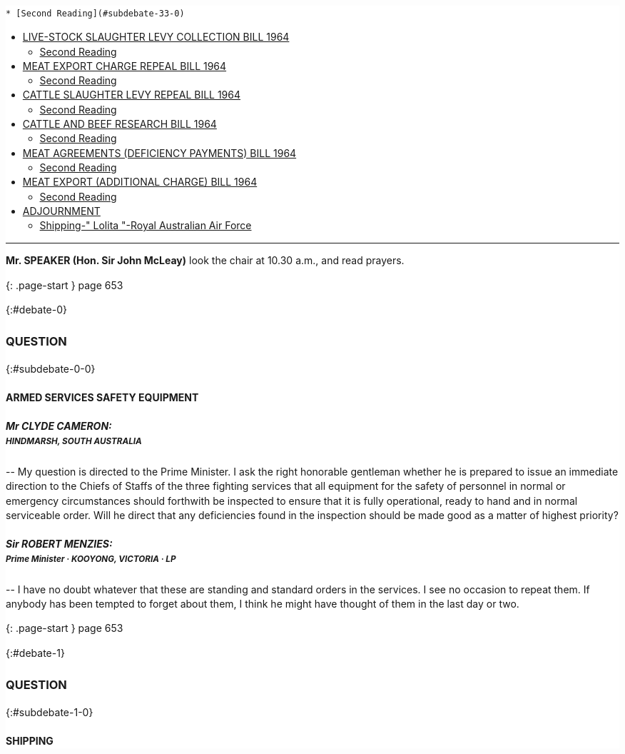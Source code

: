     * [Second Reading](#subdebate-33-0)
* [LIVE-STOCK SLAUGHTER LEVY COLLECTION BILL 1964](#debate-34)
    * [Second Reading](#subdebate-34-0)
* [MEAT EXPORT CHARGE REPEAL BILL 1964](#debate-35)
    * [Second Reading](#subdebate-35-0)
* [CATTLE SLAUGHTER LEVY REPEAL BILL 1964](#debate-36)
    * [Second Reading](#subdebate-36-0)
* [CATTLE AND BEEF RESEARCH BILL 1964](#debate-37)
    * [Second Reading](#subdebate-37-0)
* [MEAT AGREEMENTS (DEFICIENCY PAYMENTS) BILL 1964](#debate-38)
    * [Second Reading](#subdebate-38-0)
* [MEAT EXPORT (ADDITIONAL CHARGE) BILL 1964](#debate-39)
    * [Second Reading](#subdebate-39-0)
* [ADJOURNMENT](#debate-40)
    * [Shipping-" Lolita "-Royal Australian Air Force](#subdebate-40-0)


----


 **Mr. SPEAKER (Hon. Sir John McLeay)** look the chair at 10.30  a.m., and read prayers. 

{: .page-start }
page 653

{:#debate-0}
### QUESTION

{:#subdebate-0-0}
#### ARMED SERVICES SAFETY EQUIPMENT

##### Mr CLYDE CAMERON:<br><small class="text-muted">HINDMARSH, SOUTH AUSTRALIA</small>

-- My question is directed to the Prime Minister. I ask the right honorable gentleman whether he is prepared to issue an immediate direction to the Chiefs of Staffs of the three fighting services that all equipment for the safety of personnel in normal or emergency circumstances should forthwith be inspected to ensure that it is fully operational, ready to hand and in normal serviceable order. Will he direct that any deficiencies found in the inspection should be made good as a matter of highest priority? 

##### Sir ROBERT MENZIES:<br><small class="text-muted">Prime Minister &middot; KOOYONG, VICTORIA &middot; LP</small>

-- I have no doubt whatever that these are standing and standard orders in the services. I see no occasion to repeat them. If anybody has been tempted to forget about them, I think he might have thought of them in the last day or two. 

{: .page-start }
page 653

{:#debate-1}
### QUESTION

{:#subdebate-1-0}
#### SHIPPING
